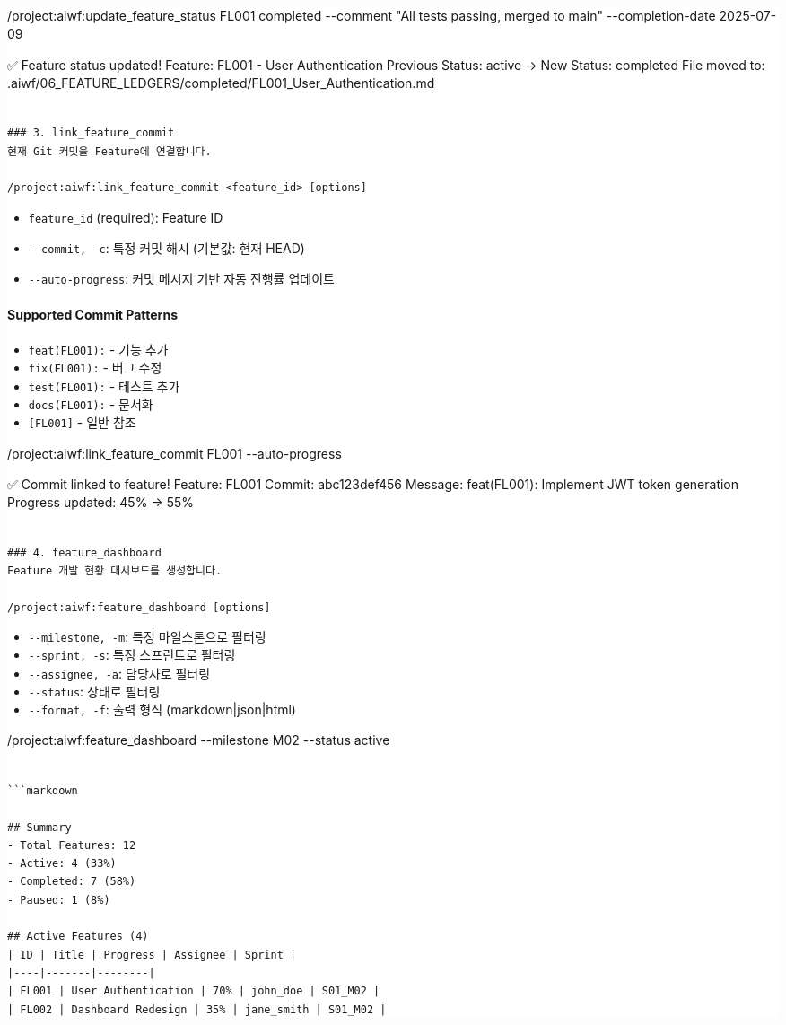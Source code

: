 /project:aiwf:update_feature_status FL001 completed --comment "All tests passing, merged to main" --completion-date 2025-07-09
```

```
✅ Feature status updated!
Feature: FL001 - User Authentication
Previous Status: active → New Status: completed
File moved to: .aiwf/06_FEATURE_LEDGERS/completed/FL001_User_Authentication.md
```

### 3. link_feature_commit
현재 Git 커밋을 Feature에 연결합니다.

/project:aiwf:link_feature_commit <feature_id> [options]
```

- `feature_id` (required): Feature ID

- `--commit, -c`: 특정 커밋 해시 (기본값: 현재 HEAD)
- `--auto-progress`: 커밋 메시지 기반 자동 진행률 업데이트

#### Supported Commit Patterns
- `feat(FL001):` - 기능 추가
- `fix(FL001):` - 버그 수정
- `test(FL001):` - 테스트 추가
- `docs(FL001):` - 문서화
- `[FL001]` - 일반 참조

/project:aiwf:link_feature_commit FL001 --auto-progress
```

```
✅ Commit linked to feature!
Feature: FL001
Commit: abc123def456
Message: feat(FL001): Implement JWT token generation
Progress updated: 45% → 55%
```

### 4. feature_dashboard
Feature 개발 현황 대시보드를 생성합니다.

/project:aiwf:feature_dashboard [options]
```

- `--milestone, -m`: 특정 마일스톤으로 필터링
- `--sprint, -s`: 특정 스프린트로 필터링
- `--assignee, -a`: 담당자로 필터링
- `--status`: 상태로 필터링
- `--format, -f`: 출력 형식 (markdown|json|html)

/project:aiwf:feature_dashboard --milestone M02 --status active
```

```markdown

## Summary
- Total Features: 12
- Active: 4 (33%)
- Completed: 7 (58%)
- Paused: 1 (8%)

## Active Features (4)
| ID | Title | Progress | Assignee | Sprint |
|----|-------|--------|
| FL001 | User Authentication | 70% | john_doe | S01_M02 |
| FL002 | Dashboard Redesign | 35% | jane_smith | S01_M02 |
```
